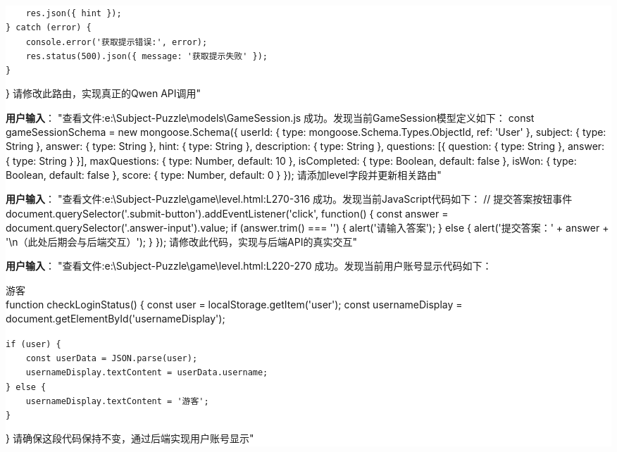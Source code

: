         res.json({ hint });
    } catch (error) {
        console.error('获取提示错误:', error);
        res.status(500).json({ message: '获取提示失败' });
    }
}
请修改此路由，实现真正的Qwen API调用"

**用户输入**：
"查看文件:e:\Subject-Puzzle\models\GameSession.js 成功。发现当前GameSession模型定义如下：
const gameSessionSchema = new mongoose.Schema({
    userId: { type: mongoose.Schema.Types.ObjectId, ref: 'User' },
    subject: { type: String },
    answer: { type: String },
    hint: { type: String },
    description: { type: String },
    questions: [{
        question: { type: String },
        answer: { type: String }
    }],
    maxQuestions: { type: Number, default: 10 },
    isCompleted: { type: Boolean, default: false },
    isWon: { type: Boolean, default: false },
    score: { type: Number, default: 0 }
});
请添加level字段并更新相关路由"

**用户输入**：
"查看文件:e:\Subject-Puzzle\game\level.html:L270-316 成功。发现当前JavaScript代码如下：
// 提交答案按钮事件
document.querySelector('.submit-button').addEventListener('click', function() {
    const answer = document.querySelector('.answer-input').value;
    if (answer.trim() === '') {
        alert('请输入答案');
    } else {
        alert('提交答案：' + answer + '\n（此处后期会与后端交互）');
    }
});
请修改此代码，实现与后端API的真实交互"

**用户输入**：
"查看文件:e:\Subject-Puzzle\game\level.html:L220-270 成功。发现当前用户账号显示代码如下：
<div class="user-account" id="usernameDisplay">游客</div>
function checkLoginStatus() {
    const user = localStorage.getItem('user');
    const usernameDisplay = document.getElementById('usernameDisplay');
    
    if (user) {
        const userData = JSON.parse(user);
        usernameDisplay.textContent = userData.username;
    } else {
        usernameDisplay.textContent = '游客';
    }
}
请确保这段代码保持不变，通过后端实现用户账号显示"

